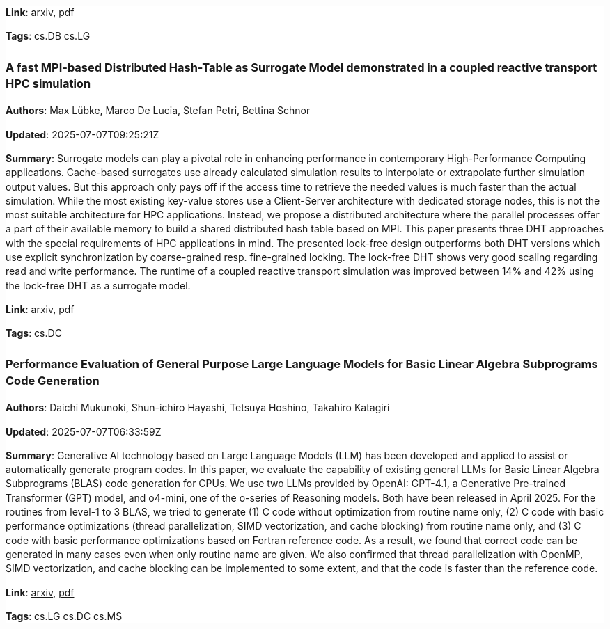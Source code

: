**Link**: [arxiv](http://arxiv.org/abs/2507.04967v1),  [pdf](http://arxiv.org/pdf/2507.04967v1)

**Tags**: cs.DB cs.LG 



### A fast MPI-based Distributed Hash-Table as Surrogate Model demonstrated   in a coupled reactive transport HPC simulation
**Authors**: Max Lübke, Marco De Lucia, Stefan Petri, Bettina Schnor

**Updated**: 2025-07-07T09:25:21Z

**Summary**: Surrogate models can play a pivotal role in enhancing performance in contemporary High-Performance Computing applications. Cache-based surrogates use already calculated simulation results to interpolate or extrapolate further simulation output values. But this approach only pays off if the access time to retrieve the needed values is much faster than the actual simulation. While the most existing key-value stores use a Client-Server architecture with dedicated storage nodes, this is not the most suitable architecture for HPC applications. Instead, we propose a distributed architecture where the parallel processes offer a part of their available memory to build a shared distributed hash table based on MPI. This paper presents three DHT approaches with the special requirements of HPC applications in mind. The presented lock-free design outperforms both DHT versions which use explicit synchronization by coarse-grained resp. fine-grained locking. The lock-free DHT shows very good scaling regarding read and write performance. The runtime of a coupled reactive transport simulation was improved between 14% and 42% using the lock-free DHT as a surrogate model.

**Link**: [arxiv](http://arxiv.org/abs/2504.14374v2),  [pdf](http://arxiv.org/pdf/2504.14374v2)

**Tags**: cs.DC 



### Performance Evaluation of General Purpose Large Language Models for   Basic Linear Algebra Subprograms Code Generation
**Authors**: Daichi Mukunoki, Shun-ichiro Hayashi, Tetsuya Hoshino, Takahiro Katagiri

**Updated**: 2025-07-07T06:33:59Z

**Summary**: Generative AI technology based on Large Language Models (LLM) has been developed and applied to assist or automatically generate program codes. In this paper, we evaluate the capability of existing general LLMs for Basic Linear Algebra Subprograms (BLAS) code generation for CPUs. We use two LLMs provided by OpenAI: GPT-4.1, a Generative Pre-trained Transformer (GPT) model, and o4-mini, one of the o-series of Reasoning models. Both have been released in April 2025. For the routines from level-1 to 3 BLAS, we tried to generate (1) C code without optimization from routine name only, (2) C code with basic performance optimizations (thread parallelization, SIMD vectorization, and cache blocking) from routine name only, and (3) C code with basic performance optimizations based on Fortran reference code. As a result, we found that correct code can be generated in many cases even when only routine name are given. We also confirmed that thread parallelization with OpenMP, SIMD vectorization, and cache blocking can be implemented to some extent, and that the code is faster than the reference code.

**Link**: [arxiv](http://arxiv.org/abs/2507.04697v1),  [pdf](http://arxiv.org/pdf/2507.04697v1)

**Tags**: cs.LG cs.DC cs.MS 

